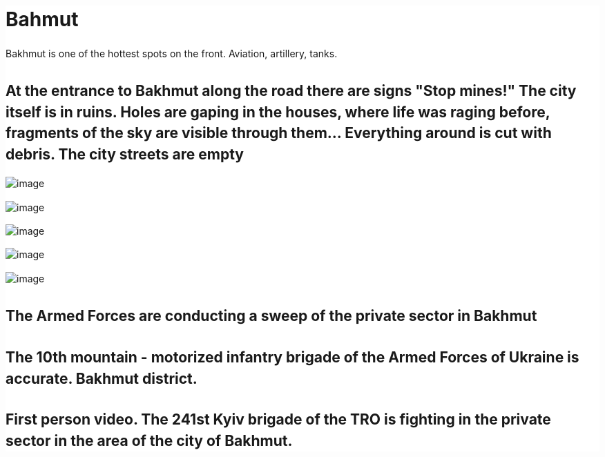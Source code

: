 
# Bahmut

Bakhmut is one of the hottest spots on the front. Aviation, artillery, tanks. 

## At the entrance to Bakhmut along the road there are signs "Stop mines!" The city itself is in ruins. Holes are gaping in the houses, where life was raging before, fragments of the sky are visible through them... Everything around is cut with debris. The city streets are empty 

![image](https://user-images.githubusercontent.com/34960418/216159436-8ffc707f-5b75-4d87-86df-2172cade6a07.png)

![image](https://user-images.githubusercontent.com/34960418/216159459-ca7ac94a-e1b7-4438-9e2d-f580804d4c4b.png)

![image](https://user-images.githubusercontent.com/34960418/216159476-80ff5431-3e21-4a0f-9b06-4c85822eeff9.png)

![image](https://user-images.githubusercontent.com/34960418/216159508-2290f695-c9b9-4720-ad7e-00005edfe90c.png)

![image](https://user-images.githubusercontent.com/34960418/216159557-b9c4b927-9178-4042-a651-ca3bfe3e4d9e.png)

<video 
  src="https://user-images.githubusercontent.com/34960418/216159632-8adfff0a-f8fe-48c3-8fc7-ea205a9a74f6.MP4" controls="controls" style="max-width: 730px;">
</video>

<video 
  src="https://user-images.githubusercontent.com/34960418/216159648-ec1773e9-ee84-489f-965d-698b5c130286.MP4" controls="controls" style="max-width: 730px;">
</video>

## The Armed Forces are conducting a sweep of the private sector in Bakhmut

<video 
  src="https://user-images.githubusercontent.com/34960418/216160718-6afb4631-2527-4f7a-9352-462854f0d890.mp4" controls="controls" style="max-width: 730px;">
</video>

## The 10th mountain - motorized infantry brigade of the Armed Forces of Ukraine is accurate. Bakhmut district.

<video 
  src="https://user-images.githubusercontent.com/34960418/216162498-40e0f101-5a08-497e-b2e7-d0855f212726.MP4" controls="controls" style="max-width: 730px;">
</video>

## First person video. The 241st Kyiv brigade of the TRO is fighting in the private sector in the area of the city of Bakhmut.
